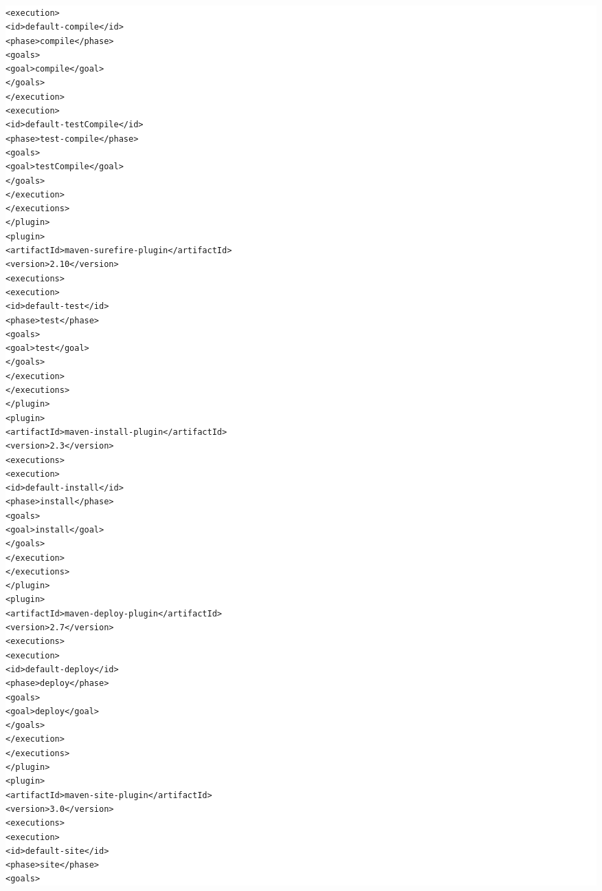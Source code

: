 ```log
<execution>
<id>default-compile</id>
<phase>compile</phase>
<goals>
<goal>compile</goal>
</goals>
</execution>
<execution>
<id>default-testCompile</id>
<phase>test-compile</phase>
<goals>
<goal>testCompile</goal>
</goals>
</execution>
</executions>
</plugin>
<plugin>
<artifactId>maven-surefire-plugin</artifactId>
<version>2.10</version>
<executions>
<execution>
<id>default-test</id>
<phase>test</phase>
<goals>
<goal>test</goal>
</goals>
</execution>
</executions>
</plugin>
<plugin>
<artifactId>maven-install-plugin</artifactId>
<version>2.3</version>
<executions>
<execution>
<id>default-install</id>
<phase>install</phase>
<goals>
<goal>install</goal>
</goals>
</execution>
</executions>
</plugin>
<plugin>
<artifactId>maven-deploy-plugin</artifactId>
<version>2.7</version>
<executions>
<execution>
<id>default-deploy</id>
<phase>deploy</phase>
<goals>
<goal>deploy</goal>
</goals>
</execution>
</executions>
</plugin>
<plugin>
<artifactId>maven-site-plugin</artifactId>
<version>3.0</version>
<executions>
<execution>
<id>default-site</id>
<phase>site</phase>
<goals>
```